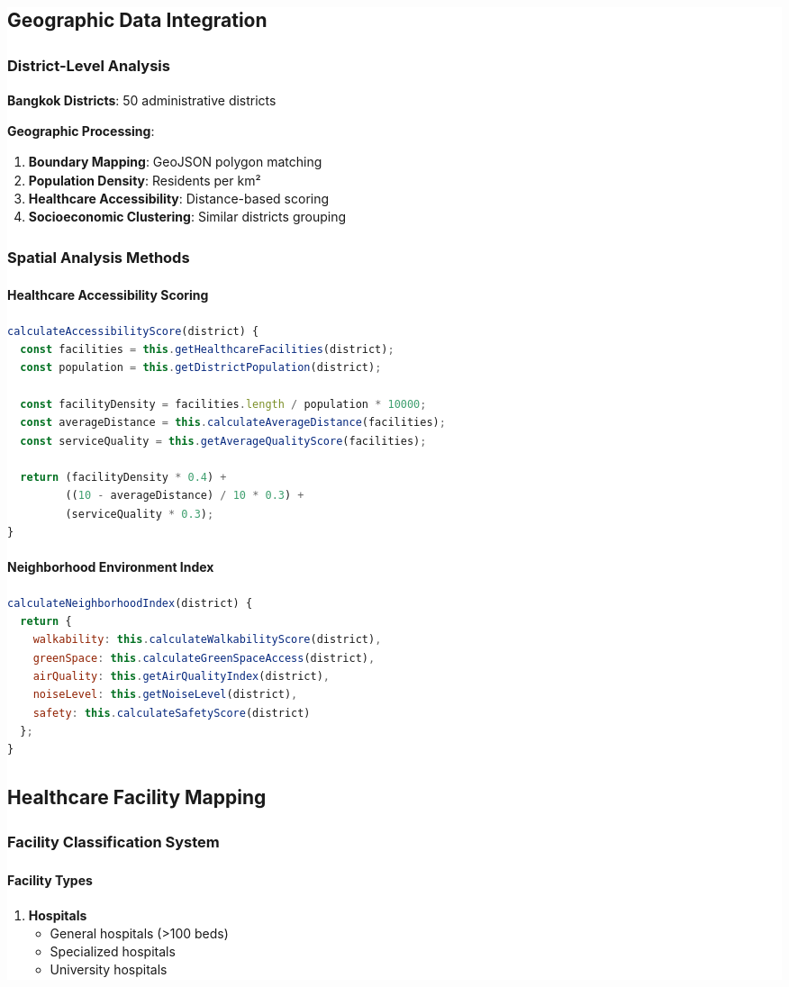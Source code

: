 ## Geographic Data Integration

### District-Level Analysis
**Bangkok Districts**: 50 administrative districts

**Geographic Processing**:
1. **Boundary Mapping**: GeoJSON polygon matching
2. **Population Density**: Residents per km²
3. **Healthcare Accessibility**: Distance-based scoring
4. **Socioeconomic Clustering**: Similar districts grouping

### Spatial Analysis Methods

#### Healthcare Accessibility Scoring
```javascript
calculateAccessibilityScore(district) {
  const facilities = this.getHealthcareFacilities(district);
  const population = this.getDistrictPopulation(district);

  const facilityDensity = facilities.length / population * 10000;
  const averageDistance = this.calculateAverageDistance(facilities);
  const serviceQuality = this.getAverageQualityScore(facilities);

  return (facilityDensity * 0.4) +
         ((10 - averageDistance) / 10 * 0.3) +
         (serviceQuality * 0.3);
}
```

#### Neighborhood Environment Index
```javascript
calculateNeighborhoodIndex(district) {
  return {
    walkability: this.calculateWalkabilityScore(district),
    greenSpace: this.calculateGreenSpaceAccess(district),
    airQuality: this.getAirQualityIndex(district),
    noiseLevel: this.getNoiseLevel(district),
    safety: this.calculateSafetyScore(district)
  };
}
```

## Healthcare Facility Mapping

### Facility Classification System

#### Facility Types
1. **Hospitals**
   - General hospitals (>100 beds)
   - Specialized hospitals
   - University hospitals
